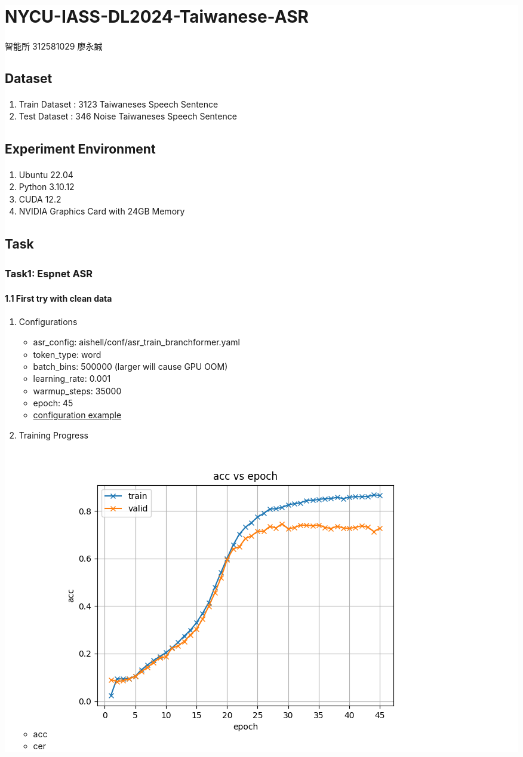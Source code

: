 # NYCU-IASS-DL2024-Taiwanese-ASR

智能所 312581029 廖永誠

## Dataset

1. Train Dataset : 3123 Taiwaneses Speech Sentence
2. Test Dataset : 346 Noise Taiwaneses Speech Sentence

## Experiment Environment

1. Ubuntu 22.04
2. Python 3.10.12
3. CUDA 12.2
4. NVIDIA Graphics Card with 24GB Memory

## Task

### Task1: Espnet ASR

#### 1.1 First try with clean data

1. Configurations
    
    - asr_config: aishell/conf/asr_train_branchformer.yaml
    - token_type: word
    - batch_bins: 500000   (larger will cause GPU OOM)
    - learning_rate: 0.001
    - warmup_steps: 35000
    - epoch: 45
    - [configuration example](configurations/espnet(task1)/First_try_with_clean_data)

2. Training Progress

    - acc
        ![acc](images/learn_1e-3_Batch_500000_warmupstep_35000_nonoise/acc.png)
    - cer